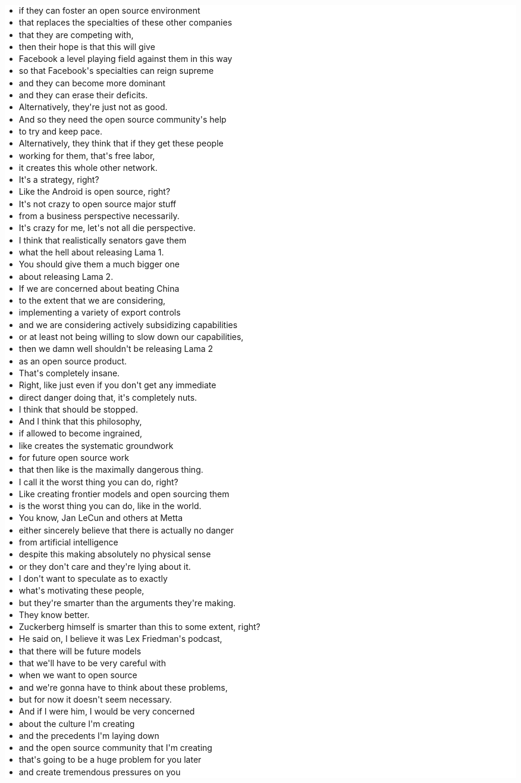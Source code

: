 *  if they can foster an open source environment
*  that replaces the specialties of these other companies
*  that they are competing with,
*  then their hope is that this will give
*  Facebook a level playing field against them in this way
*  so that Facebook's specialties can reign supreme
*  and they can become more dominant
*  and they can erase their deficits.
*  Alternatively, they're just not as good.
*  And so they need the open source community's help
*  to try and keep pace.
*  Alternatively, they think that if they get these people
*  working for them, that's free labor,
*  it creates this whole other network.
*  It's a strategy, right?
*  Like the Android is open source, right?
*  It's not crazy to open source major stuff
*  from a business perspective necessarily.
*  It's crazy for me, let's not all die perspective.
*  I think that realistically senators gave them
*  what the hell about releasing Lama 1.
*  You should give them a much bigger one
*  about releasing Lama 2.
*  If we are concerned about beating China
*  to the extent that we are considering,
*  implementing a variety of export controls
*  and we are considering actively subsidizing capabilities
*  or at least not being willing to slow down our capabilities,
*  then we damn well shouldn't be releasing Lama 2
*  as an open source product.
*  That's completely insane.
*  Right, like just even if you don't get any immediate
*  direct danger doing that, it's completely nuts.
*  I think that should be stopped.
*  And I think that this philosophy,
*  if allowed to become ingrained,
*  like creates the systematic groundwork
*  for future open source work
*  that then like is the maximally dangerous thing.
*  I call it the worst thing you can do, right?
*  Like creating frontier models and open sourcing them
*  is the worst thing you can do, like in the world.
*  You know, Jan LeCun and others at Metta
*  either sincerely believe that there is actually no danger
*  from artificial intelligence
*  despite this making absolutely no physical sense
*  or they don't care and they're lying about it.
*  I don't want to speculate as to exactly
*  what's motivating these people,
*  but they're smarter than the arguments they're making.
*  They know better.
*  Zuckerberg himself is smarter than this to some extent, right?
*  He said on, I believe it was Lex Friedman's podcast,
*  that there will be future models
*  that we'll have to be very careful with
*  when we want to open source
*  and we're gonna have to think about these problems,
*  but for now it doesn't seem necessary.
*  And if I were him, I would be very concerned
*  about the culture I'm creating
*  and the precedents I'm laying down
*  and the open source community that I'm creating
*  that's going to be a huge problem for you later
*  and create tremendous pressures on you